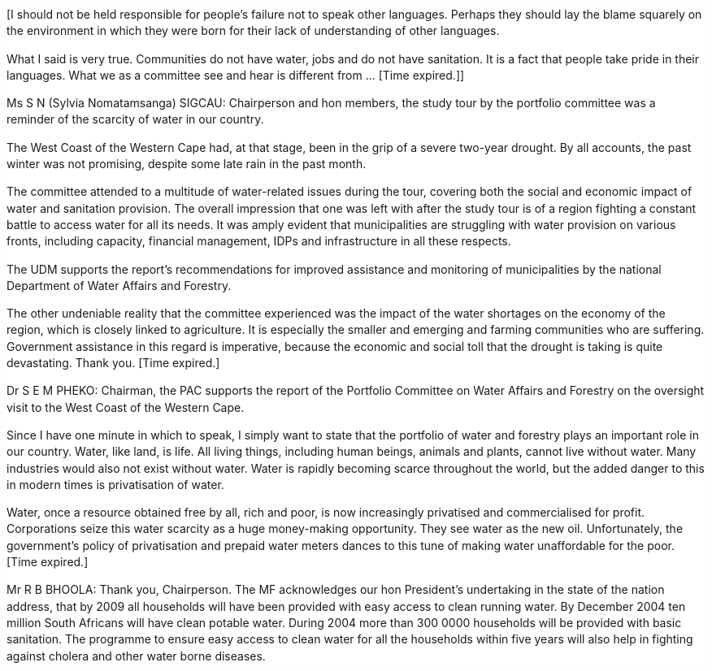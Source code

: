 [I should not be held responsible for people’s failure not to speak other
languages. Perhaps they should lay the blame squarely on the environment in
which they were born for their lack of understanding of other languages.

What I said is very true. Communities do not have water, jobs and do not
have sanitation. It is a fact that people take pride in their languages.
What we as a committee see and hear is different from ... [Time expired.]]

Ms S N (Sylvia Nomatamsanga) SIGCAU: Chairperson and hon members, the study
tour by the portfolio committee was a reminder of the scarcity of water in
our country.

The West Coast of the Western Cape had, at that stage, been in the grip of
a severe two-year drought. By all accounts, the past winter was not
promising, despite some late rain in the past month.

The committee attended to a multitude of water-related issues during the
tour, covering both the social and economic impact of water and sanitation
provision. The overall impression that one was left with after the study
tour is of a region fighting a constant battle to access water for all its
needs. It was amply evident that municipalities are struggling with water
provision on various fronts, including capacity, financial management, IDPs
and infrastructure in all these respects.

The UDM supports the report’s recommendations for improved assistance and
monitoring of municipalities by the national Department of Water Affairs
and Forestry.

The other undeniable reality that the committee experienced was the impact
of the water shortages on the economy of the region, which is closely
linked to agriculture. It is especially the smaller and emerging and
farming communities who are suffering. Government assistance in this regard
is imperative, because the economic and social toll that the drought is
taking is quite devastating. Thank you. [Time expired.]

Dr S E M PHEKO: Chairman, the PAC supports the report of the Portfolio
Committee on Water Affairs and Forestry on the oversight visit to the West
Coast of the Western Cape.

Since I have one minute in which to speak, I simply want to state that the
portfolio of water and forestry plays an important role in our country.
Water, like land, is life. All living things, including human beings,
animals and plants, cannot live without water. Many industries would also
not exist without water. Water is rapidly becoming scarce throughout the
world, but the added danger to this in modern times is privatisation of
water.

Water, once a resource obtained free by all, rich and poor, is now
increasingly privatised and commercialised for profit. Corporations seize
this water scarcity as a huge money-making opportunity. They see water as
the new oil. Unfortunately, the government’s policy of privatisation and
prepaid water meters dances to this tune of making water unaffordable for
the poor. [Time expired.]

Mr R B BHOOLA: Thank you, Chairperson. The MF acknowledges our hon
President’s undertaking in the state of the nation address, that by 2009
all households will have been provided with easy access to clean running
water. By December 2004 ten million South Africans will have clean potable
water. During 2004 more than 300 0000 households will be provided with
basic sanitation. The programme to ensure easy access to clean water for
all the households within five years will also help in fighting against
cholera and other water borne diseases.
